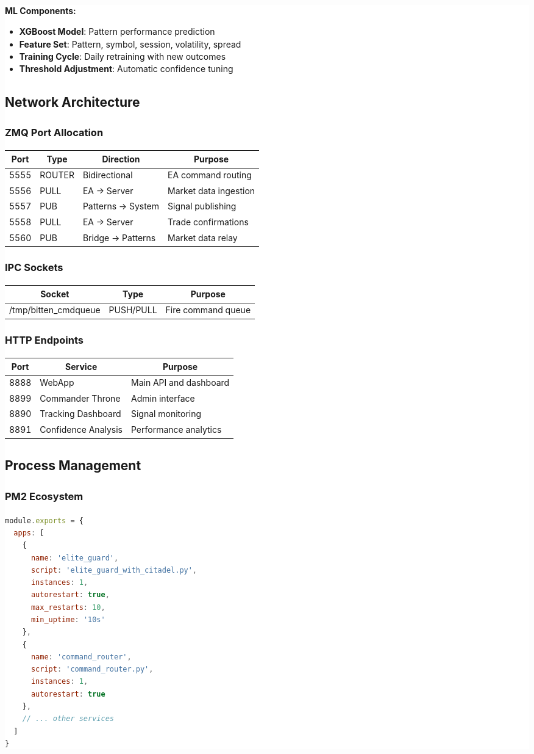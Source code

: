 **ML Components:**
- **XGBoost Model**: Pattern performance prediction
- **Feature Set**: Pattern, symbol, session, volatility, spread
- **Training Cycle**: Daily retraining with new outcomes
- **Threshold Adjustment**: Automatic confidence tuning

## Network Architecture

### ZMQ Port Allocation

| Port | Type | Direction | Purpose |
|------|------|-----------|---------|
| 5555 | ROUTER | Bidirectional | EA command routing |
| 5556 | PULL | EA → Server | Market data ingestion |
| 5557 | PUB | Patterns → System | Signal publishing |
| 5558 | PULL | EA → Server | Trade confirmations |
| 5560 | PUB | Bridge → Patterns | Market data relay |

### IPC Sockets

| Socket | Type | Purpose |
|--------|------|---------|
| /tmp/bitten_cmdqueue | PUSH/PULL | Fire command queue |

### HTTP Endpoints

| Port | Service | Purpose |
|------|---------|---------|
| 8888 | WebApp | Main API and dashboard |
| 8899 | Commander Throne | Admin interface |
| 8890 | Tracking Dashboard | Signal monitoring |
| 8891 | Confidence Analysis | Performance analytics |

## Process Management

### PM2 Ecosystem

```javascript
module.exports = {
  apps: [
    {
      name: 'elite_guard',
      script: 'elite_guard_with_citadel.py',
      instances: 1,
      autorestart: true,
      max_restarts: 10,
      min_uptime: '10s'
    },
    {
      name: 'command_router',
      script: 'command_router.py',
      instances: 1,
      autorestart: true
    },
    // ... other services
  ]
}
```